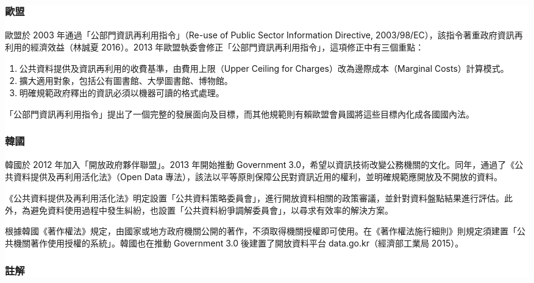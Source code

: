 ### 歐盟

歐盟於 2003 年通過「公部門資訊再利用指令」（Re-use of Public Sector Information Directive, 2003/98/EC），該指令著重政府資訊再利用的經濟效益（林誠夏 2016）。2013 年歐盟執委會修正「公部門資訊再利用指令」，這項修正中有三個重點：

1. 公共資料提供及資訊再利用的收費基準，由費用上限（Upper Ceiling for Charges）改為邊際成本（Marginal Costs）計算模式。
2. 擴大適用對象，包括公有圖書館、大學圖書館、博物館。
3. 明確規範政府釋出的資訊必須以機器可讀的格式處理。

「公部門資訊再利用指令」提出了一個完整的發展面向及目標，而其他規範則有賴歐盟會員國將這些目標內化成各國國內法。

### 韓國

韓國於 2012 年加入「開放政府夥伴聯盟」。2013 年開始推動 Government 3.0，希望以資訊技術改變公務機關的文化。同年，通過了《公共資料提供及再利用活化法》（Open Data 專法），該法以平等原則保障公民對資訊近用的權利，並明確規範應開放及不開放的資料。

《公共資料提供及再利用活化法》明定設置「公共資料策略委員會」，進行開放資料相關的政策審議，並針對資料盤點結果進行評估。此外，為避免資料使用過程中發生糾紛，也設置「公共資料紛爭調解委員會」，以尋求有效率的解決方案。

根據韓國《著作權法》規定，由國家或地方政府機關公開的著作，不須取得機關授權即可使用。在《著作權法施行細則》則規定須建置「公共機關著作使用授權的系統」。韓國也在推動 Government 3.0 後建置了開放資料平台 data.go.kr（經濟部工業局 2015）。

### 註解

[^first]:2017 年 5 月起改組為「行政院數位國家創新經濟推動小組」，NICI 要點停止適用。
參考 http://www.ey.gov.tw/News_Content.aspx?n=4E506D8D07B5A38D&s=5C49032AC4D46C4D
[^second]:參考g0v 社群[〈開放政府資料法〉](https://g0v.hackpad.com/ep/pad/static/b6gTMfhXMYY)。文件授權 CC BY 4.0。
[^third]:參考 ["OPEN Government Data Act moves to Senate floor after markup"](http://www.rstreet.org/2017/05/18/open-government-data-act-moves-to-senate-floor-after-markup/)

